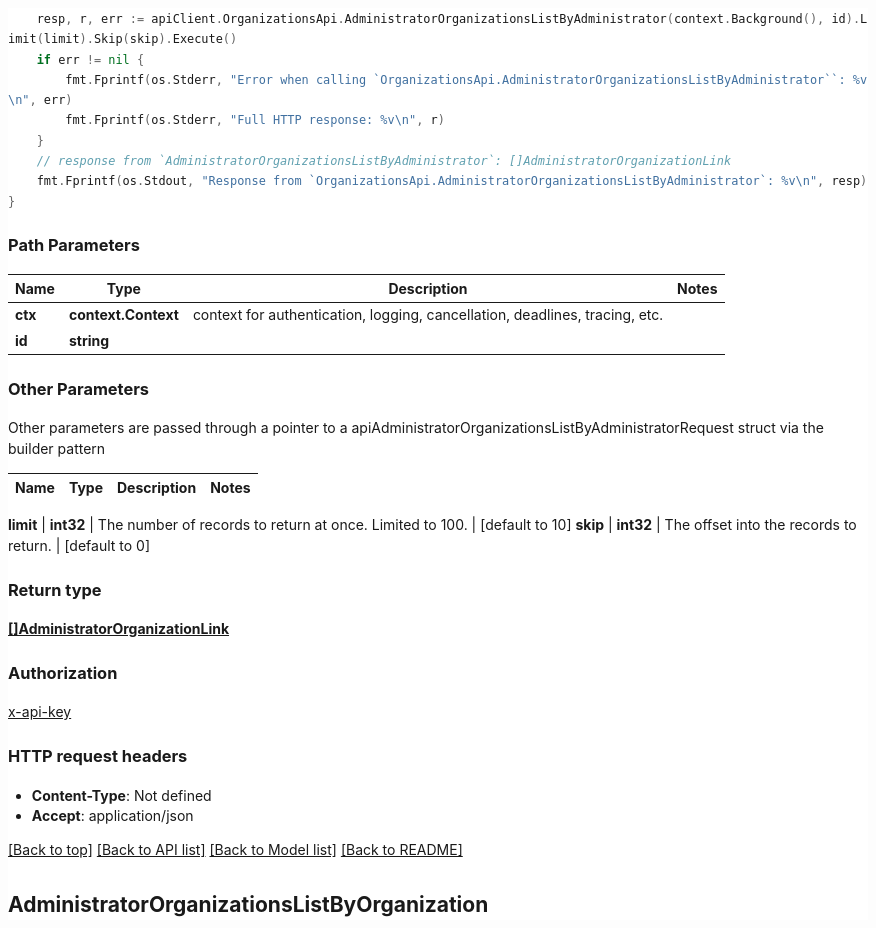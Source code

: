 ```go
    resp, r, err := apiClient.OrganizationsApi.AdministratorOrganizationsListByAdministrator(context.Background(), id).Limit(limit).Skip(skip).Execute()
    if err != nil {
        fmt.Fprintf(os.Stderr, "Error when calling `OrganizationsApi.AdministratorOrganizationsListByAdministrator``: %v\n", err)
        fmt.Fprintf(os.Stderr, "Full HTTP response: %v\n", r)
    }
    // response from `AdministratorOrganizationsListByAdministrator`: []AdministratorOrganizationLink
    fmt.Fprintf(os.Stdout, "Response from `OrganizationsApi.AdministratorOrganizationsListByAdministrator`: %v\n", resp)
}
```

### Path Parameters


Name | Type | Description  | Notes
------------- | ------------- | ------------- | -------------
**ctx** | **context.Context** | context for authentication, logging, cancellation, deadlines, tracing, etc.
**id** | **string** |  | 

### Other Parameters

Other parameters are passed through a pointer to a apiAdministratorOrganizationsListByAdministratorRequest struct via the builder pattern


Name | Type | Description  | Notes
------------- | ------------- | ------------- | -------------

 **limit** | **int32** | The number of records to return at once. Limited to 100. | [default to 10]
 **skip** | **int32** | The offset into the records to return. | [default to 0]

### Return type

[**[]AdministratorOrganizationLink**](AdministratorOrganizationLink.md)

### Authorization

[x-api-key](../README.md#x-api-key)

### HTTP request headers

- **Content-Type**: Not defined
- **Accept**: application/json

[[Back to top]](#) [[Back to API list]](../README.md#documentation-for-api-endpoints)
[[Back to Model list]](../README.md#documentation-for-models)
[[Back to README]](../README.md)


## AdministratorOrganizationsListByOrganization
